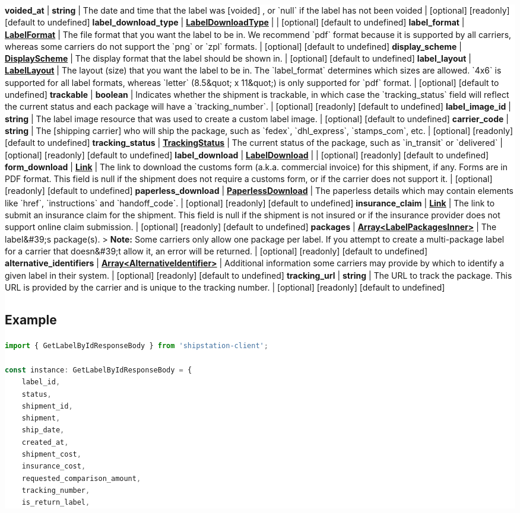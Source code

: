 **voided_at** | **string** | The date and time that the label was [voided] , or &#x60;null&#x60; if the label has not been voided  | [optional] [readonly] [default to undefined]
**label_download_type** | [**LabelDownloadType**](LabelDownloadType.md) |  | [optional] [default to undefined]
**label_format** | [**LabelFormat**](LabelFormat.md) | The file format that you want the label to be in.  We recommend &#x60;pdf&#x60; format because it is supported by all carriers, whereas some carriers do not support the &#x60;png&#x60; or &#x60;zpl&#x60; formats.  | [optional] [default to undefined]
**display_scheme** | [**DisplayScheme**](DisplayScheme.md) | The display format that the label should be shown in. | [optional] [default to undefined]
**label_layout** | [**LabelLayout**](LabelLayout.md) | The layout (size) that you want the label to be in.  The &#x60;label_format&#x60; determines which sizes are allowed.  &#x60;4x6&#x60; is supported for all label formats, whereas &#x60;letter&#x60; (8.5\&quot; x 11\&quot;) is only supported for &#x60;pdf&#x60; format.  | [optional] [default to undefined]
**trackable** | **boolean** | Indicates whether the shipment is trackable, in which case the &#x60;tracking_status&#x60; field will reflect the current status and each package will have a &#x60;tracking_number&#x60;.  | [optional] [readonly] [default to undefined]
**label_image_id** | **string** | The label image resource that was used to create a custom label image. | [optional] [default to undefined]
**carrier_code** | **string** | The [shipping carrier] who will ship the package, such as &#x60;fedex&#x60;, &#x60;dhl_express&#x60;, &#x60;stamps_com&#x60;, etc.  | [optional] [readonly] [default to undefined]
**tracking_status** | [**TrackingStatus**](TrackingStatus.md) | The current status of the package, such as &#x60;in_transit&#x60; or &#x60;delivered&#x60; | [optional] [readonly] [default to undefined]
**label_download** | [**LabelDownload**](LabelDownload.md) |  | [optional] [readonly] [default to undefined]
**form_download** | [**Link**](Link.md) | The link to download the customs form (a.k.a. commercial invoice) for this shipment, if any.  Forms are in PDF format. This field is null if the shipment does not require a customs form, or if the carrier does not support it.  | [optional] [readonly] [default to undefined]
**paperless_download** | [**PaperlessDownload**](PaperlessDownload.md) | The paperless details which may contain elements like &#x60;href&#x60;, &#x60;instructions&#x60; and &#x60;handoff_code&#x60;.  | [optional] [readonly] [default to undefined]
**insurance_claim** | [**Link**](Link.md) | The link to submit an insurance claim for the shipment.  This field is null if the shipment is not insured or if the insurance provider does not support online claim submission.  | [optional] [readonly] [default to undefined]
**packages** | [**Array&lt;LabelPackagesInner&gt;**](LabelPackagesInner.md) | The label\&#39;s package(s).  &gt; **Note:** Some carriers only allow one package per label.  If you attempt to create a multi-package label for a carrier that doesn\&#39;t allow it, an error will be returned.  | [optional] [readonly] [default to undefined]
**alternative_identifiers** | [**Array&lt;AlternativeIdentifier&gt;**](AlternativeIdentifier.md) | Additional information some carriers may provide by which to identify a given label in their system.  | [optional] [readonly] [default to undefined]
**tracking_url** | **string** | The URL to track the package. This URL is provided by the carrier and is unique to the tracking number.  | [optional] [readonly] [default to undefined]

## Example

```typescript
import { GetLabelByIdResponseBody } from 'shipstation-client';

const instance: GetLabelByIdResponseBody = {
    label_id,
    status,
    shipment_id,
    shipment,
    ship_date,
    created_at,
    shipment_cost,
    insurance_cost,
    requested_comparison_amount,
    tracking_number,
    is_return_label,
```